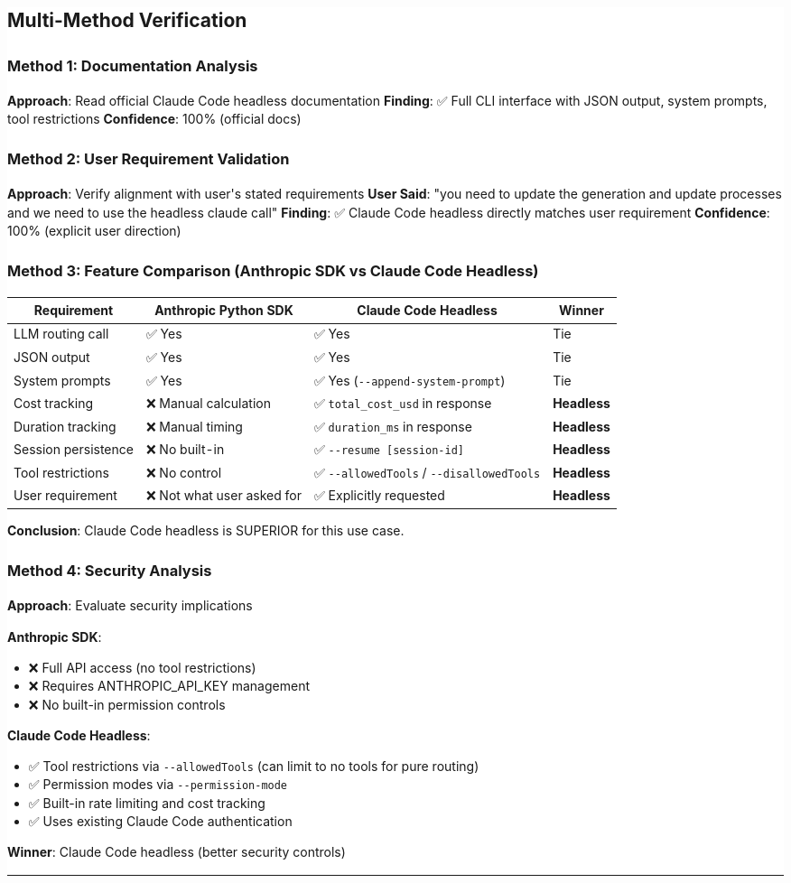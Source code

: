 
## Multi-Method Verification

### Method 1: Documentation Analysis
**Approach**: Read official Claude Code headless documentation
**Finding**: ✅ Full CLI interface with JSON output, system prompts, tool restrictions
**Confidence**: 100% (official docs)

### Method 2: User Requirement Validation
**Approach**: Verify alignment with user's stated requirements
**User Said**: "you need to update the generation and update processes and we need to use the headless claude call"
**Finding**: ✅ Claude Code headless directly matches user requirement
**Confidence**: 100% (explicit user direction)

### Method 3: Feature Comparison (Anthropic SDK vs Claude Code Headless)

| Requirement | Anthropic Python SDK | Claude Code Headless | Winner |
|-------------|---------------------|---------------------|--------|
| LLM routing call | ✅ Yes | ✅ Yes | Tie |
| JSON output | ✅ Yes | ✅ Yes | Tie |
| System prompts | ✅ Yes | ✅ Yes (`--append-system-prompt`) | Tie |
| Cost tracking | ❌ Manual calculation | ✅ `total_cost_usd` in response | **Headless** |
| Duration tracking | ❌ Manual timing | ✅ `duration_ms` in response | **Headless** |
| Session persistence | ❌ No built-in | ✅ `--resume [session-id]` | **Headless** |
| Tool restrictions | ❌ No control | ✅ `--allowedTools` / `--disallowedTools` | **Headless** |
| User requirement | ❌ Not what user asked for | ✅ Explicitly requested | **Headless** |

**Conclusion**: Claude Code headless is SUPERIOR for this use case.

### Method 4: Security Analysis
**Approach**: Evaluate security implications

**Anthropic SDK**:
- ❌ Full API access (no tool restrictions)
- ❌ Requires ANTHROPIC_API_KEY management
- ❌ No built-in permission controls

**Claude Code Headless**:
- ✅ Tool restrictions via `--allowedTools` (can limit to no tools for pure routing)
- ✅ Permission modes via `--permission-mode`
- ✅ Built-in rate limiting and cost tracking
- ✅ Uses existing Claude Code authentication

**Winner**: Claude Code headless (better security controls)

---